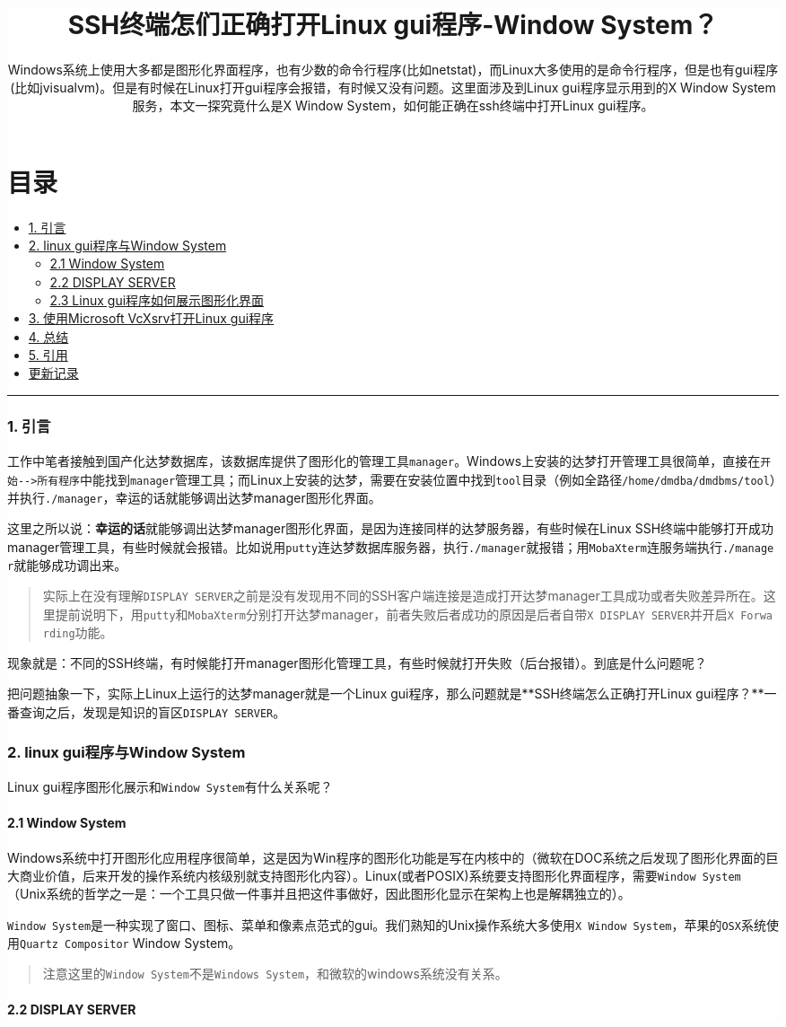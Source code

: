 ﻿---
layout: post
title: 'SSH终端怎们正确打开Linux gui程序-Window System？'
subtitle: 'Windows系统上使用大多都是图形化界面程序，也有少数的命令行程序(比如netstat)，而Linux大多使用的是命令行程序，但是也有gui程序(比如jvisualvm)。但是有时候在Linux打开gui程序会报错，有时候又没有问题。这里面涉及到Linux gui程序显示用到的X Window System服务，本文一探究竟什么是X Window System，如何能正确在ssh终端中打开Linux gui程序。'
background: '/img/posts/x-server.png'
comment: false
weixinurl: 'https://mp.weixin.qq.com/s/CWsezsKWrHQZWqqmOKrX3g'
---

# 目录

- [1. 引言](#1)
- [2. linux gui程序与Window System](#2)
    - [2.1 Window System](#2.1)
    - [2.2 DISPLAY SERVER](#2.2)
    - [2.3 Linux gui程序如何展示图形化界面](#2.3)
- [3. 使用Microsoft VcXsrv打开Linux gui程序](#3)
- [4. 总结](#4)
- [5. 引用](#5)
- [更新记录](#99)

---

<h3 id="1">1. 引言</h3>

工作中笔者接触到国产化达梦数据库，该数据库提供了图形化的管理工具`manager`。Windows上安装的达梦打开管理工具很简单，直接在`开始-->所有程序`中能找到`manager`管理工具；而Linux上安装的达梦，需要在安装位置中找到`tool`目录（例如全路径`/home/dmdba/dmdbms/tool`）并执行`./manager`，幸运的话就能够调出达梦manager图形化界面。

这里之所以说：**幸运的话**就能够调出达梦manager图形化界面，是因为连接同样的达梦服务器，有些时候在Linux SSH终端中能够打开成功manager管理工具，有些时候就会报错。比如说用`putty`连达梦数据库服务器，执行`./manager`就报错；用`MobaXterm`连服务端执行`./manager`就能够成功调出来。

> 实际上在没有理解`DISPLAY SERVER`之前是没有发现用不同的SSH客户端连接是造成打开达梦manager工具成功或者失败差异所在。这里提前说明下，用`putty`和`MobaXterm`分别打开达梦manager，前者失败后者成功的原因是后者自带`X DISPLAY SERVER`并开启`X Forwarding`功能。

现象就是：不同的SSH终端，有时候能打开manager图形化管理工具，有些时候就打开失败（后台报错）。到底是什么问题呢？

把问题抽象一下，实际上Linux上运行的达梦manager就是一个Linux gui程序，那么问题就是**SSH终端怎么正确打开Linux gui程序？**一番查询之后，发现是知识的盲区`DISPLAY SERVER`。

<h3 id="2">2. linux gui程序与Window System</h3>

Linux gui程序图形化展示和`Window System`有什么关系呢？

<h4 id="2.1">2.1 Window System</h4>

Windows系统中打开图形化应用程序很简单，这是因为Win程序的图形化功能是写在内核中的（微软在DOC系统之后发现了图形化界面的巨大商业价值，后来开发的操作系统内核级别就支持图形化内容）。Linux(或者POSIX)系统要支持图形化界面程序，需要`Window System`（Unix系统的哲学之一是：一个工具只做一件事并且把这件事做好，因此图形化显示在架构上也是解耦独立的）。

`Window System`是一种实现了窗口、图标、菜单和像素点范式的gui。我们熟知的Unix操作系统大多使用`X Window System`，苹果的`OSX`系统使用`Quartz Compositor` Window System。

> 注意这里的`Window System`不是`Windows System`，和微软的windows系统没有关系。

<h4 id="2.2">2.2 DISPLAY SERVER</h4>
